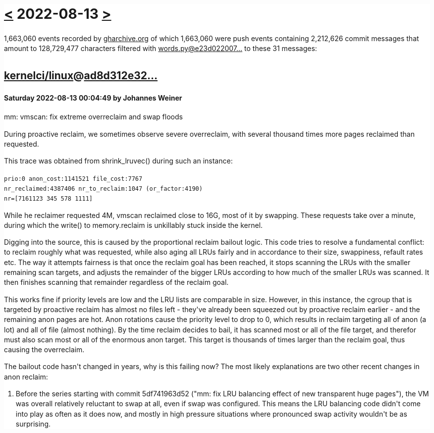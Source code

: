 # [<](2022-08-12.md) 2022-08-13 [>](2022-08-14.md)

1,663,060 events recorded by [gharchive.org](https://www.gharchive.org/) of which 1,663,060 were push events containing 2,212,626 commit messages that amount to 128,729,477 characters filtered with [words.py@e23d022007...](https://github.com/defgsus/good-github/blob/e23d022007992279f9bcb3a9fd40126629d787e2/src/words.py) to these 31 messages:


## [kernelci/linux](https://github.com/kernelci/linux)@[ad8d312e32...](https://github.com/kernelci/linux/commit/ad8d312e3241a6e4d9f27b144987029592fdb8cd)
#### Saturday 2022-08-13 00:04:49 by Johannes Weiner

mm: vmscan: fix extreme overreclaim and swap floods

During proactive reclaim, we sometimes observe severe overreclaim, with
several thousand times more pages reclaimed than requested.

This trace was obtained from shrink_lruvec() during such an instance:

    prio:0 anon_cost:1141521 file_cost:7767
    nr_reclaimed:4387406 nr_to_reclaim:1047 (or_factor:4190)
    nr=[7161123 345 578 1111]

While he reclaimer requested 4M, vmscan reclaimed close to 16G, most of it
by swapping.  These requests take over a minute, during which the write()
to memory.reclaim is unkillably stuck inside the kernel.

Digging into the source, this is caused by the proportional reclaim
bailout logic.  This code tries to resolve a fundamental conflict: to
reclaim roughly what was requested, while also aging all LRUs fairly and
in accordance to their size, swappiness, refault rates etc.  The way it
attempts fairness is that once the reclaim goal has been reached, it stops
scanning the LRUs with the smaller remaining scan targets, and adjusts the
remainder of the bigger LRUs according to how much of the smaller LRUs was
scanned.  It then finishes scanning that remainder regardless of the
reclaim goal.

This works fine if priority levels are low and the LRU lists are
comparable in size.  However, in this instance, the cgroup that is
targeted by proactive reclaim has almost no files left - they've already
been squeezed out by proactive reclaim earlier - and the remaining anon
pages are hot.  Anon rotations cause the priority level to drop to 0,
which results in reclaim targeting all of anon (a lot) and all of file
(almost nothing).  By the time reclaim decides to bail, it has scanned
most or all of the file target, and therefor must also scan most or all of
the enormous anon target.  This target is thousands of times larger than
the reclaim goal, thus causing the overreclaim.

The bailout code hasn't changed in years, why is this failing now?  The
most likely explanations are two other recent changes in anon reclaim:

1. Before the series starting with commit 5df741963d52 ("mm: fix LRU
   balancing effect of new transparent huge pages"), the VM was
   overall relatively reluctant to swap at all, even if swap was
   configured. This means the LRU balancing code didn't come into play
   as often as it does now, and mostly in high pressure situations
   where pronounced swap activity wouldn't be as surprising.
